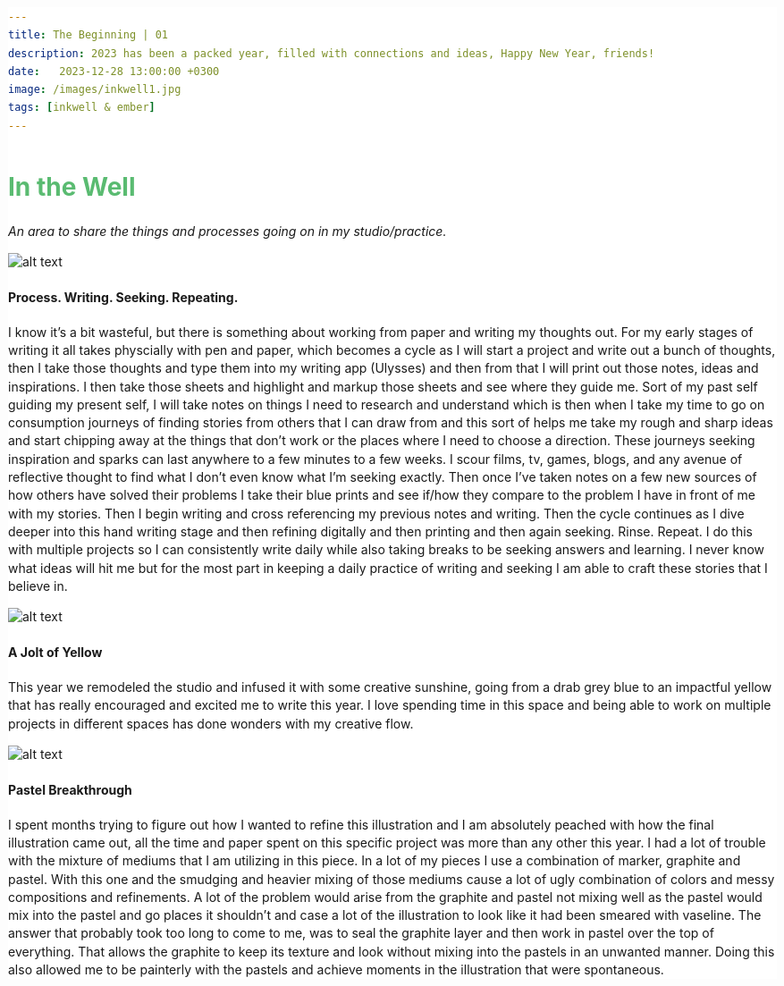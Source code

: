 ```yaml
---
title: The Beginning | 01
description: 2023 has been a packed year, filled with connections and ideas, Happy New Year, friends!
date:   2023-12-28 13:00:00 +0300
image: /images/inkwell1.jpg
tags: [inkwell & ember]
---
```


<h1 style="color: #5ABB71;">In the Well</h1>

*An area to share the things and processes going on in my studio/practice.*<br>

![alt text](/images/paperstack.jpg)

#### Process. Writing. Seeking. Repeating. 
I know it’s a bit wasteful, but there is something about working from paper and writing my thoughts out. For my early stages of writing it all takes physcially with pen and paper, which becomes a cycle as I will start a project and write out a bunch of thoughts, then I take those thoughts and type them into my writing app (Ulysses) and then from that I will print out those notes, ideas and inspirations. I then take those sheets and highlight and markup those sheets and see where they guide me. Sort of my past self guiding my present self, I will take notes on things I need to research and understand which is then when I take my time to go on consumption journeys of finding stories from others that I can draw from and this sort of helps me take my rough and sharp ideas and start chipping away at the things that don’t work or the places where I need to choose a direction. These journeys seeking inspiration and sparks can last anywhere to a few minutes to a few weeks. I scour films, tv, games, blogs, and any avenue of reflective thought to find what I don’t even know what I’m seeking exactly. Then once I’ve taken notes on a few new sources of how others have solved their problems I take their blue prints and see if/how they compare to the problem I have in front of me with my stories. Then I begin writing and cross referencing my previous notes and writing. Then the cycle continues as I dive deeper into this hand writing stage and then refining digitally and then printing and then again seeking. Rinse. Repeat. 
I do this with multiple projects so I can consistently write daily while also taking breaks to be seeking answers and learning. I never know what ideas will hit me but for the most part in keeping a daily practice of writing and seeking I am able to craft these stories that I believe in. 


![alt text](/images/jolt01.jpg)

#### A Jolt of Yellow
This year we remodeled the studio and infused it with some creative sunshine, going from a drab grey blue to an impactful yellow that has really encouraged and excited me to write this year. I love spending time in this space and being able to work on multiple projects in different spaces has done wonders with my creative flow. 

![alt text](/images/alive.jpg)

#### Pastel Breakthrough
I spent months trying to figure out how I wanted to refine this illustration and I am absolutely peached with how the final illustration came out, all the time and paper spent on this specific project was more than any other this year. I had a lot of trouble with the mixture of mediums that I am utilizing in this piece. In a lot of my pieces I use a combination of marker, graphite and pastel. With this one and the smudging and heavier mixing of those mediums cause a lot of ugly combination of colors and messy compositions and refinements. A lot of the problem would arise from the graphite and pastel not mixing well as the pastel would mix into the pastel and go places it shouldn’t and case a lot of the illustration to look like it had been smeared with vaseline. The answer that probably took too long to come to me, was to seal the graphite layer and then work in pastel over the top of everything. That allows the graphite to keep its texture and look without mixing into the pastels in an unwanted manner. Doing this also allowed me to be painterly with the pastels and achieve moments in the illustration that were spontaneous. 
